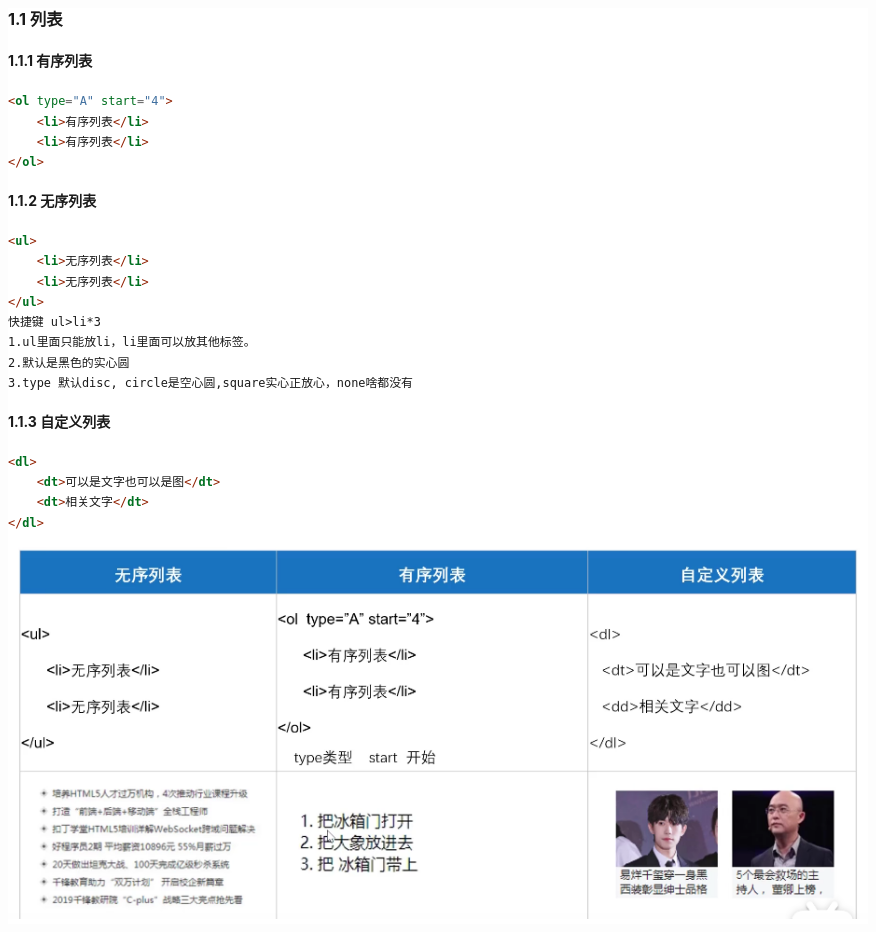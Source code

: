### 1.1 列表

#### 1.1.1 有序列表

```html
<ol type="A" start="4">
    <li>有序列表</li>
    <li>有序列表</li>
</ol>
```

#### 1.1.2 无序列表

```html
<ul>
    <li>无序列表</li>
    <li>无序列表</li>
</ul>
快捷键 ul>li*3
1.ul里面只能放li，li里面可以放其他标签。
2.默认是黑色的实心圆
3.type 默认disc, circle是空心圆,square实心正放心，none啥都没有
```

#### 1.1.3 自定义列表

```html
<dl>
    <dt>可以是文字也可以是图</dt>
    <dt>相关文字</dt>
</dl>
```

![image-20211127212821387](%E5%89%8D%E7%AB%AF/image-20211127212821387.png)
